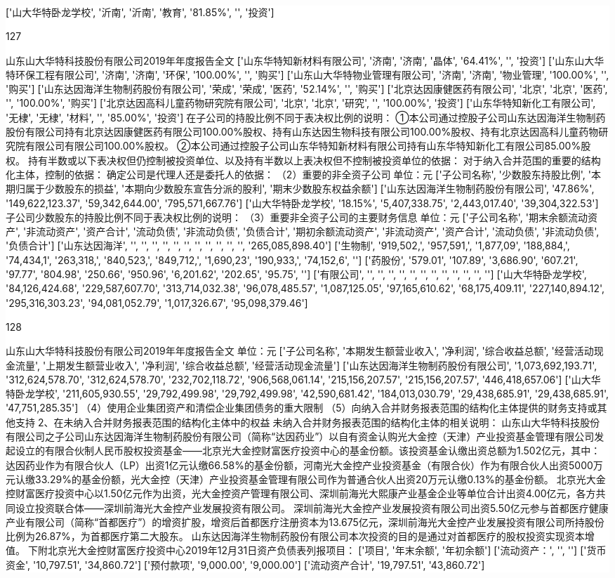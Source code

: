 ['山大华特卧龙学校', '沂南', '沂南', '教育', '81.85%', '', '投资']

127

山东山大华特科技股份有限公司2019年年度报告全文
['山东华特知新材料有限公司', '济南', '济南', '晶体', '64.41%', '', '投资']
['山东山大华特环保工程有限公司', '济南', '济南', '环保', '100.00%', '', '购买']
['山东山大华特物业管理有限公司', '济南', '济南', '物业管理', '100.00%', '', '购买']
['山东达因海洋生物制药股份有限公司', '荣成', '荣成', '医药', '52.14%', '', '购买']
['北京达因康健医药有限公司', '北京', '北京', '医药', '', '100.00%', '购买']
['北京达因高科儿童药物研究院有限公司', '北京', '北京', '研究', '', '100.00%', '投资']
['山东华特知新化工有限公司', '无棣', '无棣', '材料', '', '85.00%', '投资']
在子公司的持股比例不同于表决权比例的说明：
①本公司通过控股子公司山东达因海洋生物制药股份有限公司持有北京达因康健医药有限公司100.00%股权、持有山东达因生物科技有限公司100.00%股权、持有北京达因高科儿童药物研究院有限公司有限公司100.00%股权。
②本公司通过控股子公司山东华特知新材料有限公司持有山东华特知新化工有限公司85.00%股权。
持有半数或以下表决权但仍控制被投资单位、以及持有半数以上表决权但不控制被投资单位的依据：
对于纳入合并范围的重要的结构化主体，控制的依据：
确定公司是代理人还是委托人的依据：
（2）重要的非全资子公司
单位：元
['子公司名称', '少数股东持股比例', '本期归属于少数股东的损益', '本期向少数股东宣告分派的股利', '期末少数股东权益余额']
['山东达因海洋生物制药股份有限公司', '47.86%', '149,622,123.37', '59,342,644.00', '795,571,667.76']
['山大华特卧龙学校', '18.15%', '5,407,338.75', '2,443,017.40', '39,304,322.53']
子公司少数股东的持股比例不同于表决权比例的说明：
（3）重要非全资子公司的主要财务信息
单位：元
['子公司名称', '期末余额流动资产', '非流动资产', '资产合计', '流动负债', '非流动负债', '负债合计', '期初余额流动资产', '非流动资产', '资产合计', '流动负债', '非流动负债', '负债合计']
['山东达因海洋', '', '', '', '', '', '', '', '', '', '', '', '265,085,898.40']
['生物制', '919,502,', '957,591,', '1,877,09', '188,884,', '74,434,1', '263,318,', '840,523,', '849,712,', '1,690,23', '190,933,', '74,152,6', '']
['药股份', '579.01', '107.89', '3,686.90', '607.21', '97.77', '804.98', '250.66', '950.96', '6,201.62', '202.65', '95.75', '']
['有限公司', '', '', '', '', '', '', '', '', '', '', '', '']
['山大华特卧龙学校', '84,126,424.68', '229,587,607.70', '313,714,032.38', '96,078,485.57', '1,087,125.05', '97,165,610.62', '68,175,409.11', '227,140,894.12', '295,316,303.23', '94,081,052.79', '1,017,326.67', '95,098,379.46']

128

山东山大华特科技股份有限公司2019年年度报告全文
单位：元
['子公司名称', '本期发生额营业收入', '净利润', '综合收益总额', '经营活动现金流量', '上期发生额营业收入', '净利润', '综合收益总额', '经营活动现金流量']
['山东达因海洋生物制药股份有限公司', '1,073,692,193.71', '312,624,578.70', '312,624,578.70', '232,702,118.72', '906,568,061.14', '215,156,207.57', '215,156,207.57', '446,418,657.06']
['山大华特卧龙学校', '211,605,930.55', '29,792,499.98', '29,792,499.98', '42,590,681.42', '184,013,030.79', '29,438,685.91', '29,438,685.91', '47,751,285.35']
（4）使用企业集团资产和清偿企业集团债务的重大限制
（5）向纳入合并财务报表范围的结构化主体提供的财务支持或其他支持
2、在未纳入合并财务报表范围的结构化主体中的权益
未纳入合并财务报表范围的结构化主体的相关说明：
山东山大华特科技股份有限公司之子公司山东达因海洋生物制药股份有限公司（简称“达因药业”）以自有资金认购光大金控（天津）产业投资基金管理有限公司发起设立的有限合伙制人民币股权投资基金——北京光大金控财富医疗投资中心的基金份额。该投资基金认缴出资总额为1.502亿元，其中：达因药业作为有限合伙人（LP）出资1亿元认缴66.58%的基金份额，河南光大金控产业投资基金（有限合伙）作为有限合伙人出资5000万元认缴33.29%的基金份额，光大金控（天津）产业投资基金管理有限公司作为普通合伙人出资20万元认缴0.13%的基金份额。
北京光大金控财富医疗投资中心以1.50亿元作为出资，光大金控资产管理有限公司、深圳前海光大熙康产业基金企业等单位合计出资4.00亿元，各方共同设立投资联合体——深圳前海光大金控产业发展投资有限公司。
深圳前海光大金控产业发展投资有限公司出资5.50亿元参与首都医疗健康产业有限公司（简称“首都医疗”）的增资扩股，增资后首都医疗注册资本为13.675亿元，深圳前海光大金控产业发展投资有限公司所持股份比例为26.87%，为首都医疗第二大股东。
山东达因海洋生物制药股份有限公司本次投资的目的是通过对首都医疗的股权投资实现资本增值。
下附北京光大金控财富医疗投资中心2019年12月31日资产负债表列报项目：
['项目', '年末余额', '年初余额']
['流动资产：', '', '']
['货币资金', '10,797.51', '34,860.72']
['预付款项', '9,000.00', '9,000.00']
['流动资产合计', '19,797.51', '43,860.72']